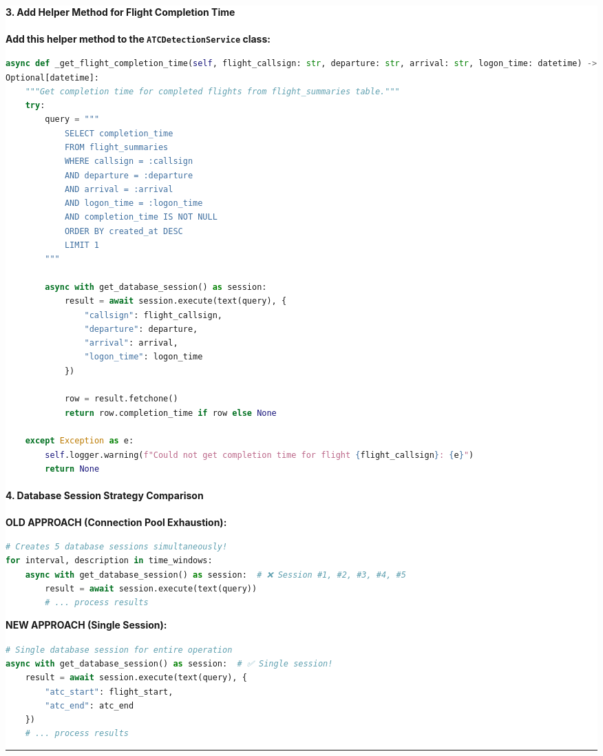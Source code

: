 #### **3. Add Helper Method for Flight Completion Time**

**Add this helper method to the `ATCDetectionService` class:**
```python
async def _get_flight_completion_time(self, flight_callsign: str, departure: str, arrival: str, logon_time: datetime) -> Optional[datetime]:
    """Get completion time for completed flights from flight_summaries table."""
    try:
        query = """
            SELECT completion_time 
            FROM flight_summaries 
            WHERE callsign = :callsign 
            AND departure = :departure 
            AND arrival = :arrival 
            AND logon_time = :logon_time
            AND completion_time IS NOT NULL
            ORDER BY created_at DESC 
            LIMIT 1
        """
        
        async with get_database_session() as session:
            result = await session.execute(text(query), {
                "callsign": flight_callsign,
                "departure": departure,
                "arrival": arrival,
                "logon_time": logon_time
            })
            
            row = result.fetchone()
            return row.completion_time if row else None
            
    except Exception as e:
        self.logger.warning(f"Could not get completion time for flight {flight_callsign}: {e}")
        return None
```

#### **4. Database Session Strategy Comparison**

**OLD APPROACH (Connection Pool Exhaustion):**
```python
# Creates 5 database sessions simultaneously!
for interval, description in time_windows:
    async with get_database_session() as session:  # ❌ Session #1, #2, #3, #4, #5
        result = await session.execute(text(query))
        # ... process results
```

**NEW APPROACH (Single Session):**
```python
# Single database session for entire operation
async with get_database_session() as session:  # ✅ Single session!
    result = await session.execute(text(query), {
        "atc_start": flight_start,
        "atc_end": atc_end
    })
    # ... process results
```

---